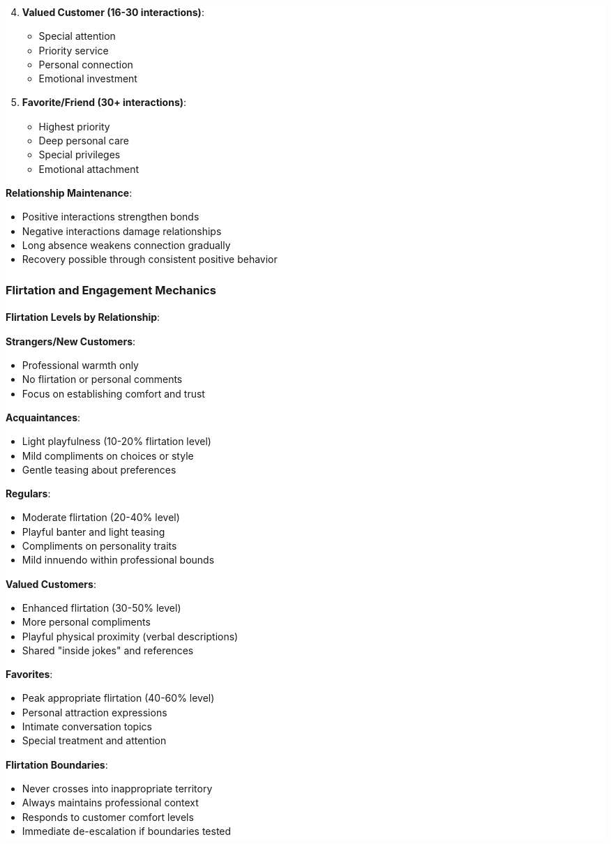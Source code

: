 4. **Valued Customer (16-30 interactions)**:
   - Special attention
   - Priority service
   - Personal connection
   - Emotional investment

5. **Favorite/Friend (30+ interactions)**:
   - Highest priority
   - Deep personal care
   - Special privileges
   - Emotional attachment

**Relationship Maintenance**:
- Positive interactions strengthen bonds
- Negative interactions damage relationships
- Long absence weakens connection gradually
- Recovery possible through consistent positive behavior

### Flirtation and Engagement Mechanics

**Flirtation Levels by Relationship**:

**Strangers/New Customers**:
- Professional warmth only
- No flirtation or personal comments
- Focus on establishing comfort and trust

**Acquaintances**:
- Light playfulness (10-20% flirtation level)
- Mild compliments on choices or style
- Gentle teasing about preferences

**Regulars**:
- Moderate flirtation (20-40% level)
- Playful banter and light teasing
- Compliments on personality traits
- Mild innuendo within professional bounds

**Valued Customers**:
- Enhanced flirtation (30-50% level)
- More personal compliments
- Playful physical proximity (verbal descriptions)
- Shared "inside jokes" and references

**Favorites**:
- Peak appropriate flirtation (40-60% level)
- Personal attraction expressions
- Intimate conversation topics
- Special treatment and attention

**Flirtation Boundaries**:
- Never crosses into inappropriate territory
- Always maintains professional context
- Responds to customer comfort levels
- Immediate de-escalation if boundaries tested
